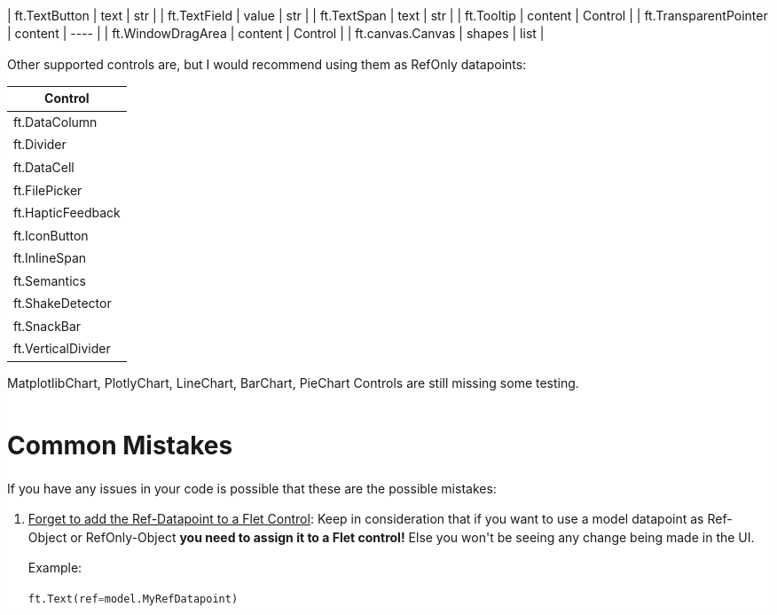 | ft.TextButton           | text         | str        |
| ft.TextField            | value        | str        |
| ft.TextSpan             | text         | str        |
| ft.Tooltip              | content      | Control    |
| ft.TransparentPointer   | content      | ----       |
| ft.WindowDragArea       | content      | Control    |
| ft.canvas.Canvas        | shapes       | list       |


Other supported controls are, but I would recommend using them as RefOnly datapoints:

| Control                |
|------------------------|
| ft.DataColumn          |
| ft.Divider             |
| ft.DataCell            |
| ft.FilePicker          |
| ft.HapticFeedback      |
| ft.IconButton          |
| ft.InlineSpan          |
| ft.Semantics           |
| ft.ShakeDetector       |
| ft.SnackBar            |
| ft.VerticalDivider     |


MatplotlibChart, PlotlyChart, LineChart, BarChart, PieChart Controls are still missing some testing.

<a name="common-mistakes"></a>

# Common Mistakes
If you have any issues in your code is possible that these are the possible mistakes:

1. <u>Forget to add the Ref-Datapoint to a Flet Control</u>: Keep in consideration that if you want to use a model datapoint as Ref-Object or RefOnly-Object **you need to assign it to a Flet control!** Else you won't be seeing any change being made in the UI.

    Example:

    ```python
    ft.Text(ref=model.MyRefDatapoint)
    ```
